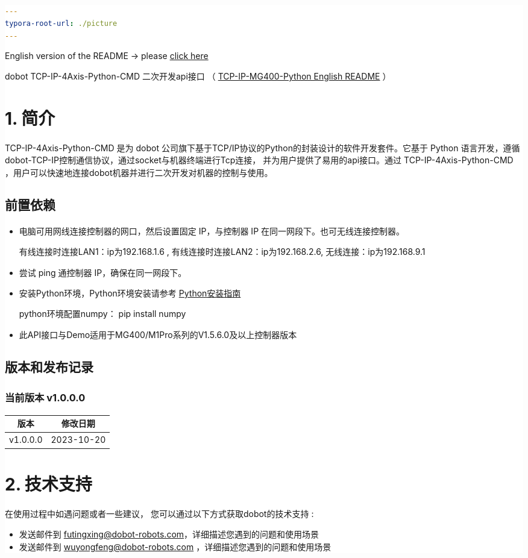 ```yaml
---
typora-root-url: ./picture
---
```


English version of the README -> please [click here](./README-EN.md)

dobot   TCP-IP-4Axis-Python-CMD   二次开发api接口 （ [TCP-IP-MG400-Python English README](https://github.com/Dobot-Arm/TCP-IP-4Axis-Python-CMD.git) ）



# 1. 简介

TCP-IP-4Axis-Python-CMD    是为 dobot 公司旗下基于TCP/IP协议的Python的封装设计的软件开发套件。它基于 Python 语言开发，遵循dobot-TCP-IP控制通信协议，通过socket与机器终端进行Tcp连接，  并为用户提供了易用的api接口。通过 TCP-IP-4Axis-Python-CMD ，用户可以快速地连接dobot机器并进行二次开发对机器的控制与使用。



## 前置依赖

* 电脑可用网线连接控制器的网口，然后设置固定 IP，与控制器 IP 在同一网段下。也可无线连接控制器。

  有线连接时连接LAN1：ip为192.168.1.6 , 有线连接时连接LAN2：ip为192.168.2.6,  无线连接：ip为192.168.9.1

*  尝试 ping 通控制器 IP，确保在同一网段下。

* 安装Python环境，Python环境安装请参考  [Python安装指南](https://docs.python.org/zh-cn/3/using/index.html)  

  python环境配置numpy： pip install numpy 

* 此API接口与Demo适用于MG400/M1Pro系列的V1.5.6.0及以上控制器版本

  


##  版本和发布记录

###  当前版本 v1.0.0.0

|   版本   |  修改日期  |
| :------: | :--------: |
| v1.0.0.0 | 2023-10-20 |



# 2. 技术支持

在使用过程中如遇问题或者一些建议， 您可以通过以下方式获取dobot的技术支持 :

* 发送邮件到 futingxing@dobot-robots.com，详细描述您遇到的问题和使用场景
* 发送邮件到 wuyongfeng@dobot-robots.com ，详细描述您遇到的问题和使用场景


